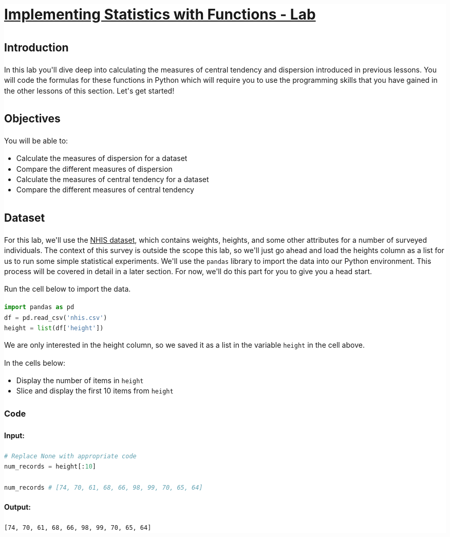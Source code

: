 # [Implementing Statistics with Functions - Lab](https://colab.research.google.com/gist/bpurdy-ds/a93b079e97db488b5d1f17172e1a37c5/index.ipynb)

## Introduction 
In this lab you'll dive deep into calculating the measures of central tendency and dispersion introduced in previous lessons. You will code the formulas for these functions in Python which will require you to use the programming skills that you have gained in the other lessons of this section. Let's get started!

## Objectives

You will be able to:

* Calculate the measures of dispersion for a dataset
* Compare the different measures of dispersion
* Calculate the measures of central tendency for a dataset
* Compare the different measures of central tendency

## Dataset

For this lab, we'll use the [NHIS dataset](http://people.ucsc.edu/~cdobkin/NHIS%202007%20data.csv), which contains weights, heights, and some other attributes for a number of surveyed individuals. The context of this survey is outside the scope this lab, so we'll just go ahead and load the heights column as a list for us to run some simple statistical experiments. We'll use the `pandas` library to import the data into our Python environment. This process will be covered in detail in a later section. For now, we'll do this part for you to give you a head start.  

Run the cell below to import the data. 


```python
import pandas as pd
df = pd.read_csv('nhis.csv')
height = list(df['height'])
```

We are only interested in the height column, so we saved it as a list in the variable `height` in the cell above. 

In the cells below:

* Display the number of items in `height`
* Slice and display the first 10 items from `height`

### Code

#### Input:
```python
# Replace None with appropriate code
num_records = height[:10]

num_records # [74, 70, 61, 68, 66, 98, 99, 70, 65, 64]
```
#### Output:
```
[74, 70, 61, 68, 66, 98, 99, 70, 65, 64]
```
